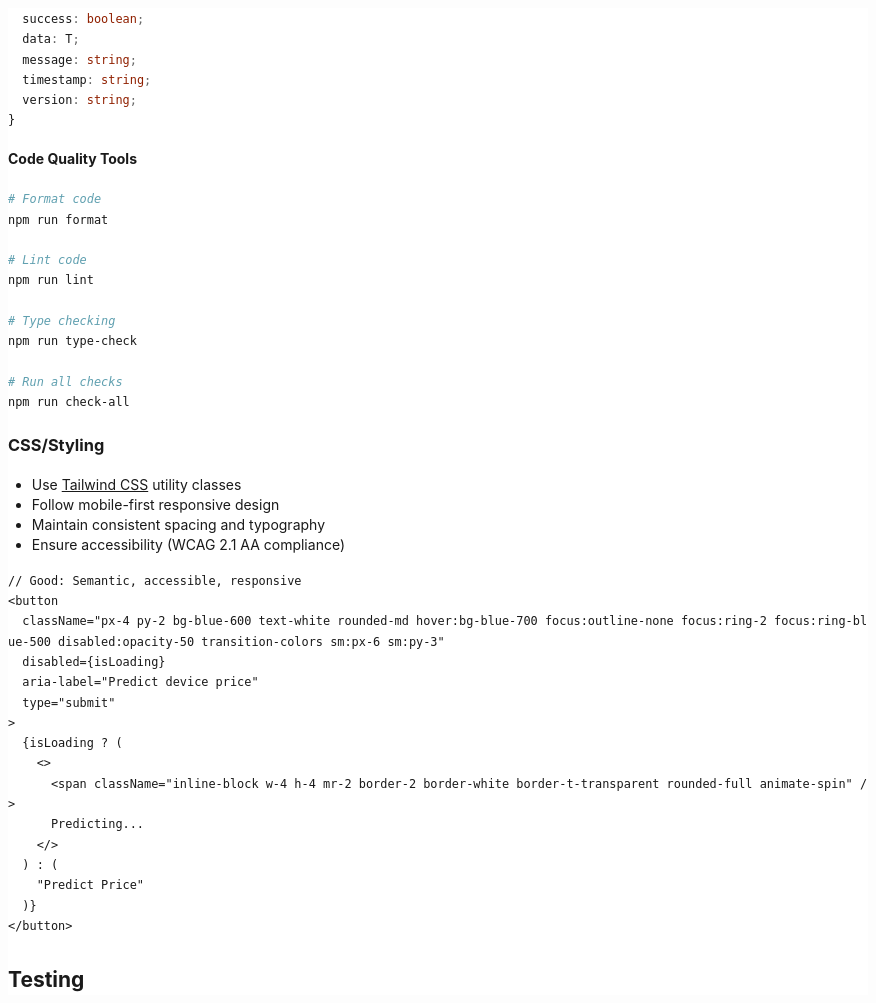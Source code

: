 ```typescript
  success: boolean;
  data: T;
  message: string;
  timestamp: string;
  version: string;
}
```

#### Code Quality Tools

```bash
# Format code
npm run format

# Lint code
npm run lint

# Type checking
npm run type-check

# Run all checks
npm run check-all
```

### CSS/Styling

- Use [Tailwind CSS](https://tailwindcss.com/) utility classes
- Follow mobile-first responsive design
- Maintain consistent spacing and typography
- Ensure accessibility (WCAG 2.1 AA compliance)

```tsx
// Good: Semantic, accessible, responsive
<button
  className="px-4 py-2 bg-blue-600 text-white rounded-md hover:bg-blue-700 focus:outline-none focus:ring-2 focus:ring-blue-500 disabled:opacity-50 transition-colors sm:px-6 sm:py-3"
  disabled={isLoading}
  aria-label="Predict device price"
  type="submit"
>
  {isLoading ? (
    <>
      <span className="inline-block w-4 h-4 mr-2 border-2 border-white border-t-transparent rounded-full animate-spin" />
      Predicting...
    </>
  ) : (
    "Predict Price"
  )}
</button>
```

## Testing
